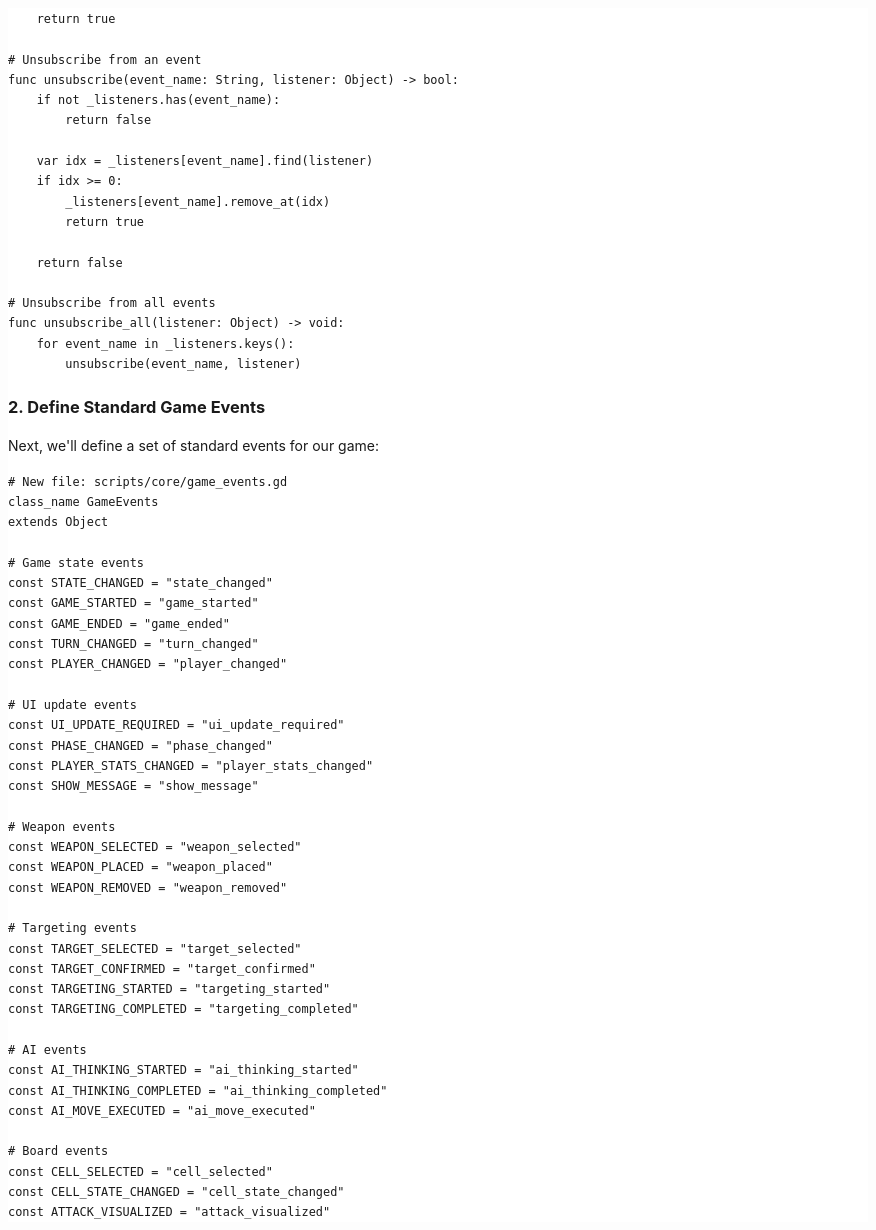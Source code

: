 ```gdscript
    return true

# Unsubscribe from an event
func unsubscribe(event_name: String, listener: Object) -> bool:
    if not _listeners.has(event_name):
        return false
        
    var idx = _listeners[event_name].find(listener)
    if idx >= 0:
        _listeners[event_name].remove_at(idx)
        return true
        
    return false

# Unsubscribe from all events
func unsubscribe_all(listener: Object) -> void:
    for event_name in _listeners.keys():
        unsubscribe(event_name, listener)
```

### 2. Define Standard Game Events

Next, we'll define a set of standard events for our game:

```gdscript
# New file: scripts/core/game_events.gd
class_name GameEvents
extends Object

# Game state events
const STATE_CHANGED = "state_changed"
const GAME_STARTED = "game_started"
const GAME_ENDED = "game_ended"
const TURN_CHANGED = "turn_changed"
const PLAYER_CHANGED = "player_changed"

# UI update events
const UI_UPDATE_REQUIRED = "ui_update_required"
const PHASE_CHANGED = "phase_changed" 
const PLAYER_STATS_CHANGED = "player_stats_changed"
const SHOW_MESSAGE = "show_message"

# Weapon events
const WEAPON_SELECTED = "weapon_selected"
const WEAPON_PLACED = "weapon_placed"
const WEAPON_REMOVED = "weapon_removed"

# Targeting events
const TARGET_SELECTED = "target_selected"
const TARGET_CONFIRMED = "target_confirmed"
const TARGETING_STARTED = "targeting_started"
const TARGETING_COMPLETED = "targeting_completed"

# AI events
const AI_THINKING_STARTED = "ai_thinking_started"
const AI_THINKING_COMPLETED = "ai_thinking_completed"
const AI_MOVE_EXECUTED = "ai_move_executed"

# Board events
const CELL_SELECTED = "cell_selected"
const CELL_STATE_CHANGED = "cell_state_changed"
const ATTACK_VISUALIZED = "attack_visualized"
```
